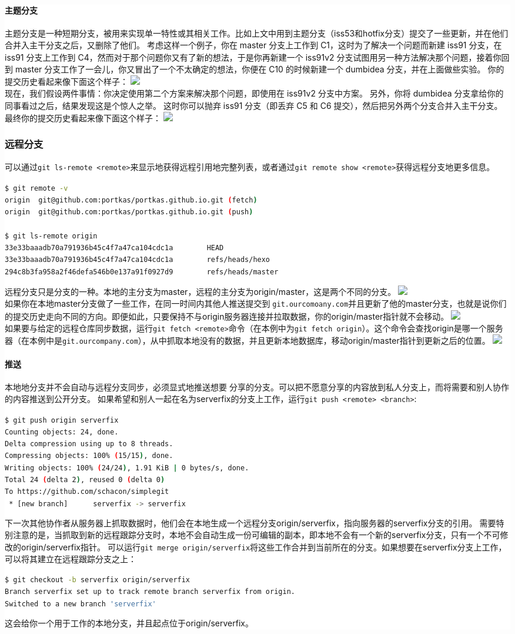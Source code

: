 #### 主题分支
主题分支是一种短期分支，被用来实现单一特性或其相关工作。比如上文中用到主题分支（iss53和hotfix分支）提交了一些更新，并在他们合并入主干分支之后，又删除了他们。
考虑这样一个例子，你在 master 分支上工作到 C1，这时为了解决一个问题而新建 iss91 分支，在 iss91 分支上工作到 C4，然而对于那个问题你又有了新的想法，于是你再新建一个 iss91v2 分支试图用另一种方法解决那个问题，接着你回到 master 分支工作了一会儿，你又冒出了一个不太确定的想法，你便在 C10 的时候新建一个 dumbidea 分支，并在上面做些实验。 你的提交历史看起来像下面这个样子：
![](https://git-scm.com/book/en/v2/images/topic-branches-1.png)  
现在，我们假设两件事情：你决定使用第二个方案来解决那个问题，即使用在 iss91v2 分支中方案。 另外，你将 dumbidea 分支拿给你的同事看过之后，结果发现这是个惊人之举。 这时你可以抛弃 iss91 分支（即丢弃 C5 和 C6 提交），然后把另外两个分支合并入主干分支。 最终你的提交历史看起来像下面这个样子：
![](https://git-scm.com/book/en/v2/images/topic-branches-2.png)  

### 远程分支
可以通过`git ls-remote <remote>`来显示地获得远程引用地完整列表，或者通过`git remote show <remote>`获得远程分支地更多信息。
```bash
$ git remote -v
origin  git@github.com:portkas/portkas.github.io.git (fetch)
origin  git@github.com:portkas/portkas.github.io.git (push)

$ git ls-remote origin
33e33baaadb70a791936b45c4f7a47ca104cdc1a        HEAD
33e33baaadb70a791936b45c4f7a47ca104cdc1a        refs/heads/hexo
294c8b3fa958a2f46defa546b0e137a91f0927d9        refs/heads/master
```
远程分支只是分支的一种。本地的主分支为master，远程的主分支为origin/master，这是两个不同的分支。
![](https://git-scm.com/book/en/v2/images/remote-branches-1.png)  
如果你在本地master分支做了一些工作，在同一时间内其他人推送提交到 `git.ourcomoany.com`并且更新了他的master分支，也就是说你们的提交历史走向不同的方向。即便如此，只要保持不与origin服务器连接并拉取数据，你的origin/master指针就不会移动。
![](https://git-scm.com/book/en/v2/images/remote-branches-2.png)  
如果要与给定的远程仓库同步数据，运行`git fetch <remote>`命令（在本例中为`git fetch origin`）。这个命令会查找origin是哪一个服务器（在本例中是`git.ourcompany.com`），从中抓取本地没有的数据，并且更新本地数据库，移动origin/master指针到更新之后的位置。
![](https://git-scm.com/book/en/v2/images/remote-branches-3.png)  

#### 推送
本地地分支并不会自动与远程分支同步，必须显式地推送想要 分享的分支。可以把不愿意分享的内容放到私人分支上，而将需要和别人协作的内容推送到公开分支。
如果希望和别人一起在名为serverfix的分支上工作，运行`git push <remote> <branch>`:
```bash
$ git push origin serverfix
Counting objects: 24, done.
Delta compression using up to 8 threads.
Compressing objects: 100% (15/15), done.
Writing objects: 100% (24/24), 1.91 KiB | 0 bytes/s, done.
Total 24 (delta 2), reused 0 (delta 0)
To https://github.com/schacon/simplegit
 * [new branch]      serverfix -> serverfix
```

下一次其他协作者从服务器上抓取数据时，他们会在本地生成一个远程分支origin/serverfix，指向服务器的serverfix分支的引用。
需要特别注意的是，当抓取到新的远程跟踪分支时，本地不会自动生成一份可编辑的副本，即本地不会有一个新的serverfix分支，只有一个不可修改的origin/serverfix指针。
可以运行`git merge origin/serverfix`将这些工作合并到当前所在的分支。如果想要在serverfix分支上工作，可以将其建立在远程跟踪分支之上：
```bash
$ git checkout -b serverfix origin/serverfix
Branch serverfix set up to track remote branch serverfix from origin.
Switched to a new branch 'serverfix'
```
这会给你一个用于工作的本地分支，并且起点位于origin/serverfix。
